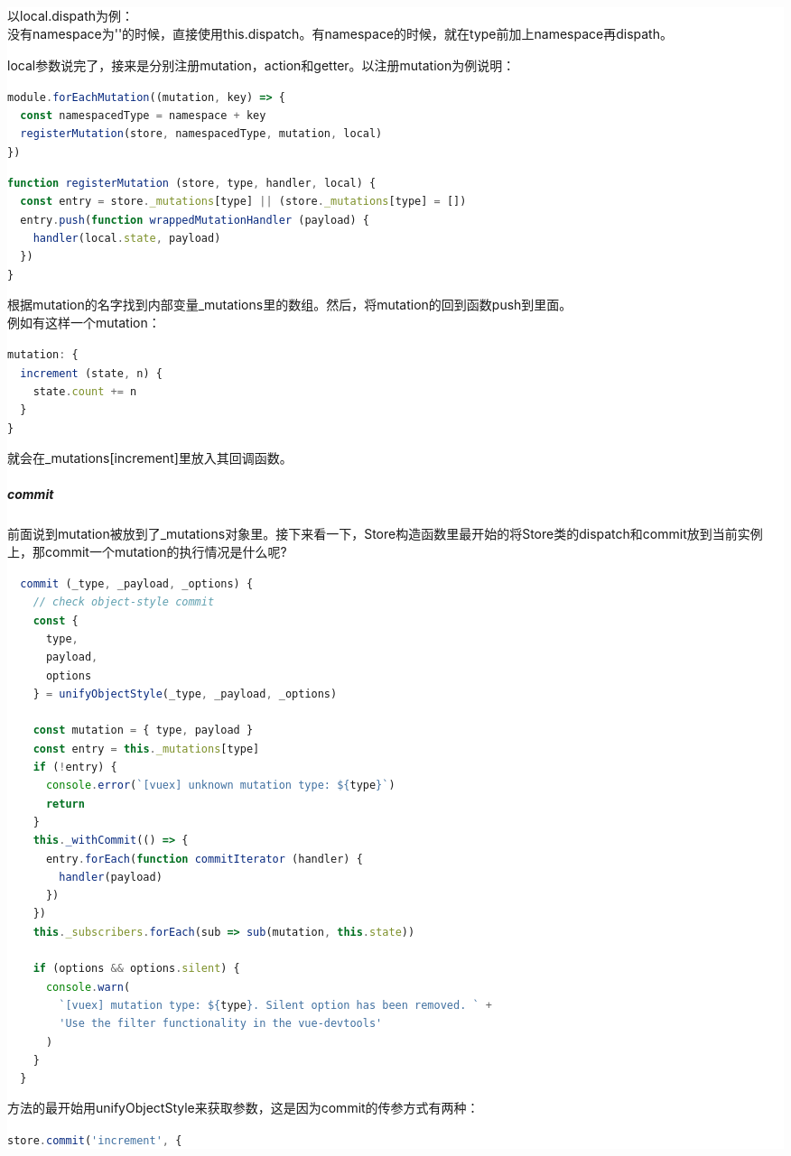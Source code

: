 以local.dispath为例：  
没有namespace为''的时候，直接使用this.dispatch。有namespace的时候，就在type前加上namespace再dispath。

local参数说完了，接来是分别注册mutation，action和getter。以注册mutation为例说明：
```javascript
module.forEachMutation((mutation, key) => {
  const namespacedType = namespace + key
  registerMutation(store, namespacedType, mutation, local)
})
```

```javascript
function registerMutation (store, type, handler, local) {
  const entry = store._mutations[type] || (store._mutations[type] = [])
  entry.push(function wrappedMutationHandler (payload) {
    handler(local.state, payload)
  })
}
```
根据mutation的名字找到内部变量_mutations里的数组。然后，将mutation的回到函数push到里面。  
例如有这样一个mutation：  
```javascript
mutation: {
  increment (state, n) {
    state.count += n
  }
}
```
就会在_mutations[increment]里放入其回调函数。

##### commit
前面说到mutation被放到了_mutations对象里。接下来看一下，Store构造函数里最开始的将Store类的dispatch和commit放到当前实例上，那commit一个mutation的执行情况是什么呢?
```javascript
  commit (_type, _payload, _options) {
    // check object-style commit
    const {
      type,
      payload,
      options
    } = unifyObjectStyle(_type, _payload, _options)

    const mutation = { type, payload }
    const entry = this._mutations[type]
    if (!entry) {
      console.error(`[vuex] unknown mutation type: ${type}`)
      return
    }
    this._withCommit(() => {
      entry.forEach(function commitIterator (handler) {
        handler(payload)
      })
    })
    this._subscribers.forEach(sub => sub(mutation, this.state))

    if (options && options.silent) {
      console.warn(
        `[vuex] mutation type: ${type}. Silent option has been removed. ` +
        'Use the filter functionality in the vue-devtools'
      )
    }
  }
```
方法的最开始用unifyObjectStyle来获取参数，这是因为commit的传参方式有两种：
```javascript
store.commit('increment', {
```